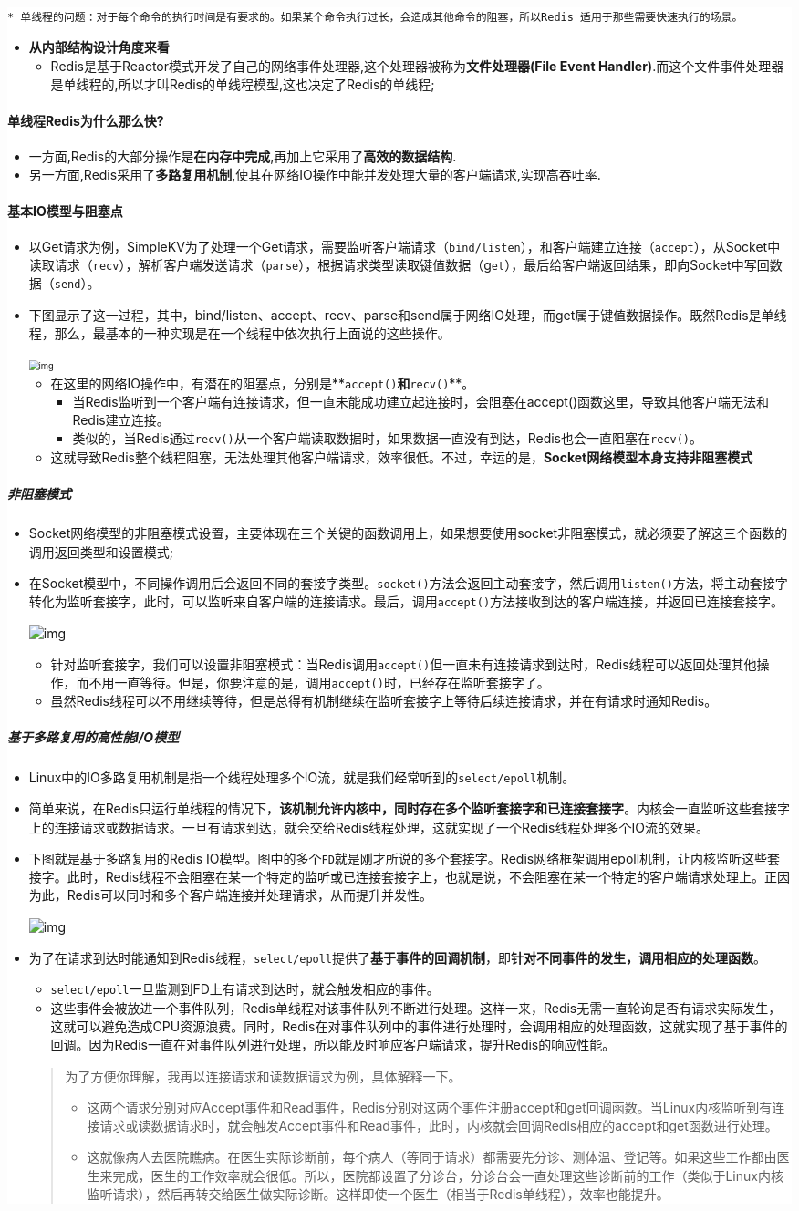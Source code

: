     * 单线程的问题：对于每个命令的执行时间是有要求的。如果某个命令执行过长，会造成其他命令的阻塞，所以Redis 适用于那些需要快速执行的场景。
* **从内部结构设计角度来看**
  * Redis是基于Reactor模式开发了自己的网络事件处理器,这个处理器被称为**文件处理器(File Event Handler)**.而这个文件事件处理器是单线程的,所以才叫Redis的单线程模型,这也决定了Redis的单线程;

#### 单线程Redis为什么那么快?

* 一方面,Redis的大部分操作是**在内存中完成**,再加上它采用了**高效的数据结构**.
* 另一方面,Redis采用了**多路复用机制**,使其在网络IO操作中能并发处理大量的客户端请求,实现高吞吐率.

#### 基本IO模型与阻塞点

* 以Get请求为例，SimpleKV为了处理一个Get请求，需要监听客户端请求（`bind/listen`），和客户端建立连接（`accept`），从Socket中读取请求（`recv`），解析客户端发送请求（`parse`），根据请求类型读取键值数据（g`et`），最后给客户端返回结果，即向Socket中写回数据（`send`）。

* 下图显示了这一过程，其中，bind/listen、accept、recv、parse和send属于网络IO处理，而get属于键值数据操作。既然Redis是单线程，那么，最基本的一种实现是在一个线程中依次执行上面说的这些操作。

  <img src="https://www.holelin.cn/img/redis/%E5%9F%BA%E6%9C%ACIO%E6%A8%A1%E5%9E%8B%E4%B8%8E%E9%98%BB%E5%A1%9E%E7%82%B9.jpg" alt="img" style="zoom:67%;" />

  * 在这里的网络IO操作中，有潜在的阻塞点，分别是**`accept()`**和**`recv()`**。
    * 当Redis监听到一个客户端有连接请求，但一直未能成功建立起连接时，会阻塞在accept()函数这里，导致其他客户端无法和Redis建立连接。	
    * 类似的，当Redis通过`recv()`从一个客户端读取数据时，如果数据一直没有到达，Redis也会一直阻塞在`recv()`。
  * 这就导致Redis整个线程阻塞，无法处理其他客户端请求，效率很低。不过，幸运的是，**Socket网络模型本身支持非阻塞模式**

##### 非阻塞模式

* Socket网络模型的非阻塞模式设置，主要体现在三个关键的函数调用上，如果想要使用socket非阻塞模式，就必须要了解这三个函数的调用返回类型和设置模式;

* 在Socket模型中，不同操作调用后会返回不同的套接字类型。`socket()`方法会返回主动套接字，然后调用`listen()`方法，将主动套接字转化为监听套接字，此时，可以监听来自客户端的连接请求。最后，调用`accept()`方法接收到达的客户端连接，并返回已连接套接字。

  ![img](https://www.holelin.cn/img/redis/%E9%9D%9E%E9%98%BB%E5%A1%9E%E6%A8%A1%E5%BC%8F%E4%B8%89%E4%B8%AA%E5%85%B3%E9%94%AE%E5%87%BD%E6%95%B0.jpg)

  * 针对监听套接字，我们可以设置非阻塞模式：当Redis调用`accept()`但一直未有连接请求到达时，Redis线程可以返回处理其他操作，而不用一直等待。但是，你要注意的是，调用`accept()`时，已经存在监听套接字了。
  * 虽然Redis线程可以不用继续等待，但是总得有机制继续在监听套接字上等待后续连接请求，并在有请求时通知Redis。

##### 基于多路复用的高性能I/O模型

* Linux中的IO多路复用机制是指一个线程处理多个IO流，就是我们经常听到的`select/epoll`机制。

* 简单来说，在Redis只运行单线程的情况下，**该机制允许内核中，同时存在多个监听套接字和已连接套接字**。内核会一直监听这些套接字上的连接请求或数据请求。一旦有请求到达，就会交给Redis线程处理，这就实现了一个Redis线程处理多个IO流的效果。

* 下图就是基于多路复用的Redis IO模型。图中的多个`FD`就是刚才所说的多个套接字。Redis网络框架调用epoll机制，让内核监听这些套接字。此时，Redis线程不会阻塞在某一个特定的监听或已连接套接字上，也就是说，不会阻塞在某一个特定的客户端请求处理上。正因为此，Redis可以同时和多个客户端连接并处理请求，从而提升并发性。

  ![img](https://www.holelin.cn/img/redis/%E5%9F%BA%E4%BA%8E%E5%A4%9A%E8%B7%AF%E5%A4%8D%E7%94%A8%E7%9A%84Redis%20IO%E6%A8%A1%E5%9E%8B.jpg)

* 为了在请求到达时能通知到Redis线程，`select/epoll`提供了**基于事件的回调机制**，即**针对不同事件的发生，调用相应的处理函数**。

  * `select/epoll`一旦监测到FD上有请求到达时，就会触发相应的事件。
  * 这些事件会被放进一个事件队列，Redis单线程对该事件队列不断进行处理。这样一来，Redis无需一直轮询是否有请求实际发生，这就可以避免造成CPU资源浪费。同时，Redis在对事件队列中的事件进行处理时，会调用相应的处理函数，这就实现了基于事件的回调。因为Redis一直在对事件队列进行处理，所以能及时响应客户端请求，提升Redis的响应性能。

  > 为了方便你理解，我再以连接请求和读数据请求为例，具体解释一下。
  >
  > * 这两个请求分别对应Accept事件和Read事件，Redis分别对这两个事件注册accept和get回调函数。当Linux内核监听到有连接请求或读数据请求时，就会触发Accept事件和Read事件，此时，内核就会回调Redis相应的accept和get函数进行处理。
  >
  > * 这就像病人去医院瞧病。在医生实际诊断前，每个病人（等同于请求）都需要先分诊、测体温、登记等。如果这些工作都由医生来完成，医生的工作效率就会很低。所以，医院都设置了分诊台，分诊台会一直处理这些诊断前的工作（类似于Linux内核监听请求），然后再转交给医生做实际诊断。这样即使一个医生（相当于Redis单线程），效率也能提升。
